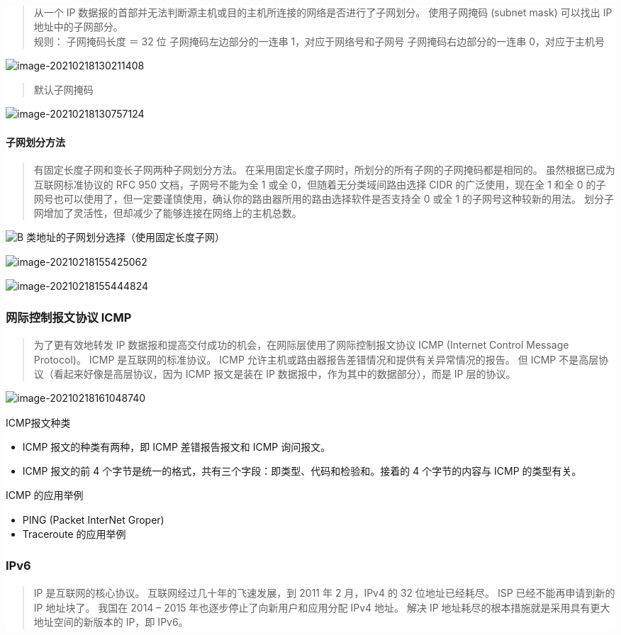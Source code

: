 >从一个 IP 数据报的首部并无法判断源主机或目的主机所连接的网络是否进行了子网划分。
使用子网掩码 (subnet mask) 可以找出 IP 地址中的子网部分。  
规则：
子网掩码长度 ＝ 32 位
子网掩码左边部分的一连串 1，对应于网络号和子网号
子网掩码右边部分的一连串 0，对应于主机号 

![image-20210218130211408](https://cdn.jsdelivr.net/gh/mikeygithub/jsDeliver@master/resource/img/image-20210218130211408.png)

> 默认子网掩码

![image-20210218130757124](https://cdn.jsdelivr.net/gh/mikeygithub/jsDeliver@master/resource/img/image-20210218130757124.png)

#### 子网划分方法

>有固定长度子网和变长子网两种子网划分方法。
在采用固定长度子网时，所划分的所有子网的子网掩码都是相同的。
虽然根据已成为互联网标准协议的 RFC 950 文档，子网号不能为全 1 或全 0，但随着无分类域间路由选择 CIDR 的广泛使用，现在全 1 和全 0 的子网号也可以使用了，但一定要谨慎使用，确认你的路由器所用的路由选择软件是否支持全 0 或全 1 的子网号这种较新的用法。
划分子网增加了灵活性，但却减少了能够连接在网络上的主机总数。

![B 类地址的子网划分选择（使用固定长度子网）](https://cdn.jsdelivr.net/gh/mikeygithub/jsDeliver@master/resource/img/image-20210218133718489.png)

![image-20210218155425062](https://cdn.jsdelivr.net/gh/mikeygithub/jsDeliver@master/resource/img/image-20210218155425062.png)

![image-20210218155444824](https://cdn.jsdelivr.net/gh/mikeygithub/jsDeliver@master/resource/img/image-20210218155444824.png)

### 网际控制报文协议 ICMP 

>为了更有效地转发 IP 数据报和提高交付成功的机会，在网际层使用了网际控制报文协议 ICMP (Internet Control Message Protocol)。
ICMP 是互联网的标准协议。
ICMP 允许主机或路由器报告差错情况和提供有关异常情况的报告。
但 ICMP 不是高层协议（看起来好像是高层协议，因为 ICMP 报文是装在 IP 数据报中，作为其中的数据部分），而是 IP 层的协议。

![image-20210218161048740](https://cdn.jsdelivr.net/gh/mikeygithub/jsDeliver@master/resource/img/image-20210218161048740.png)

ICMP报文种类

- ICMP 报文的种类有两种，即 ICMP 差错报告报文和 ICMP 询问报文。 

- ICMP 报文的前 4 个字节是统一的格式，共有三个字段：即类型、代码和检验和。接着的 4 个字节的内容与 ICMP 的类型有关。 

ICMP 的应用举例

- PING (Packet InterNet Groper) 
- Traceroute 的应用举例

### IPv6

>IP 是互联网的核心协议。
互联网经过几十年的飞速发展，到 2011 年 2 月，IPv4 的 32 位地址已经耗尽。
ISP 已经不能再申请到新的 IP 地址块了。
我国在 2014 – 2015 年也逐步停止了向新用户和应用分配 IPv4 地址。
解决 IP 地址耗尽的根本措施就是采用具有更大地址空间的新版本的 IP，即 IPv6。
